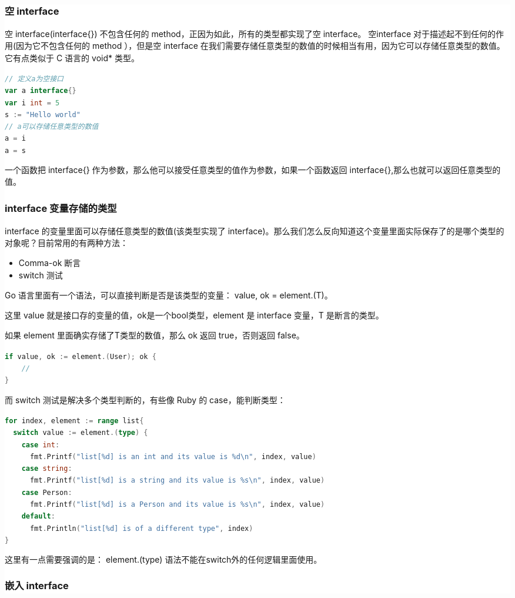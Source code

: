 ### 空 interface
空 interface(interface{}) 不包含任何的 method，正因为如此，所有的类型都实现了空 interface。
空interface 对于描述起不到任何的作用(因为它不包含任何的 method ），但是空 interface 在我们需要存储任意类型的数值的时候相当有用，因为它可以存储任意类型的数值。它有点类似于 C 语言的 void* 类型。

```go
// 定义a为空接口
var a interface{}
var i int = 5
s := "Hello world"
// a可以存储任意类型的数值
a = i
a = s
```

一个函数把 interface{} 作为参数，那么他可以接受任意类型的值作为参数，如果一个函数返回 interface{},那么也就可以返回任意类型的值。

### interface 变量存储的类型

interface 的变量里面可以存储任意类型的数值(该类型实现了 interface)。那么我们怎么反向知道这个变量里面实际保存了的是哪个类型的对象呢？目前常用的有两种方法：

- Comma-ok 断言
- switch 测试

Go 语言里面有一个语法，可以直接判断是否是该类型的变量： value, ok = element.(T)。

这里 value 就是接口存的变量的值，ok是一个bool类型，element 是 interface 变量，T 是断言的类型。

如果 element 里面确实存储了T类型的数值，那么 ok 返回 true，否则返回 false。

```go
if value, ok := element.(User); ok {
	//
}
```

而 switch 测试是解决多个类型判断的，有些像 Ruby 的 case，能判断类型：

```go
for index, element := range list{
  switch value := element.(type) {
    case int:
      fmt.Printf("list[%d] is an int and its value is %d\n", index, value)
    case string:
      fmt.Printf("list[%d] is a string and its value is %s\n", index, value)
    case Person:
      fmt.Printf("list[%d] is a Person and its value is %s\n", index, value)
    default:
      fmt.Println("list[%d] is of a different type", index)
}
```

这里有一点需要强调的是： element.(type) 语法不能在switch外的任何逻辑里面使用。

### 嵌入 interface
